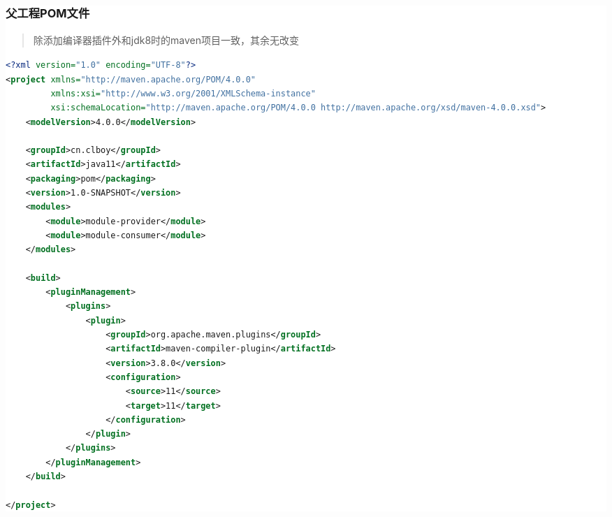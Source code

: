 
### 父工程POM文件

> 除添加编译器插件外和jdk8时的maven项目一致，其余无改变

```xml
<?xml version="1.0" encoding="UTF-8"?>
<project xmlns="http://maven.apache.org/POM/4.0.0"
         xmlns:xsi="http://www.w3.org/2001/XMLSchema-instance"
         xsi:schemaLocation="http://maven.apache.org/POM/4.0.0 http://maven.apache.org/xsd/maven-4.0.0.xsd">
    <modelVersion>4.0.0</modelVersion>

    <groupId>cn.clboy</groupId>
    <artifactId>java11</artifactId>
    <packaging>pom</packaging>
    <version>1.0-SNAPSHOT</version>
    <modules>
        <module>module-provider</module>
        <module>module-consumer</module>
    </modules>

    <build>
        <pluginManagement>
            <plugins>
                <plugin>
                    <groupId>org.apache.maven.plugins</groupId>
                    <artifactId>maven-compiler-plugin</artifactId>
                    <version>3.8.0</version>
                    <configuration>
                        <source>11</source>
                        <target>11</target>
                    </configuration>
                </plugin>
            </plugins>
        </pluginManagement>
    </build>

</project>
```

